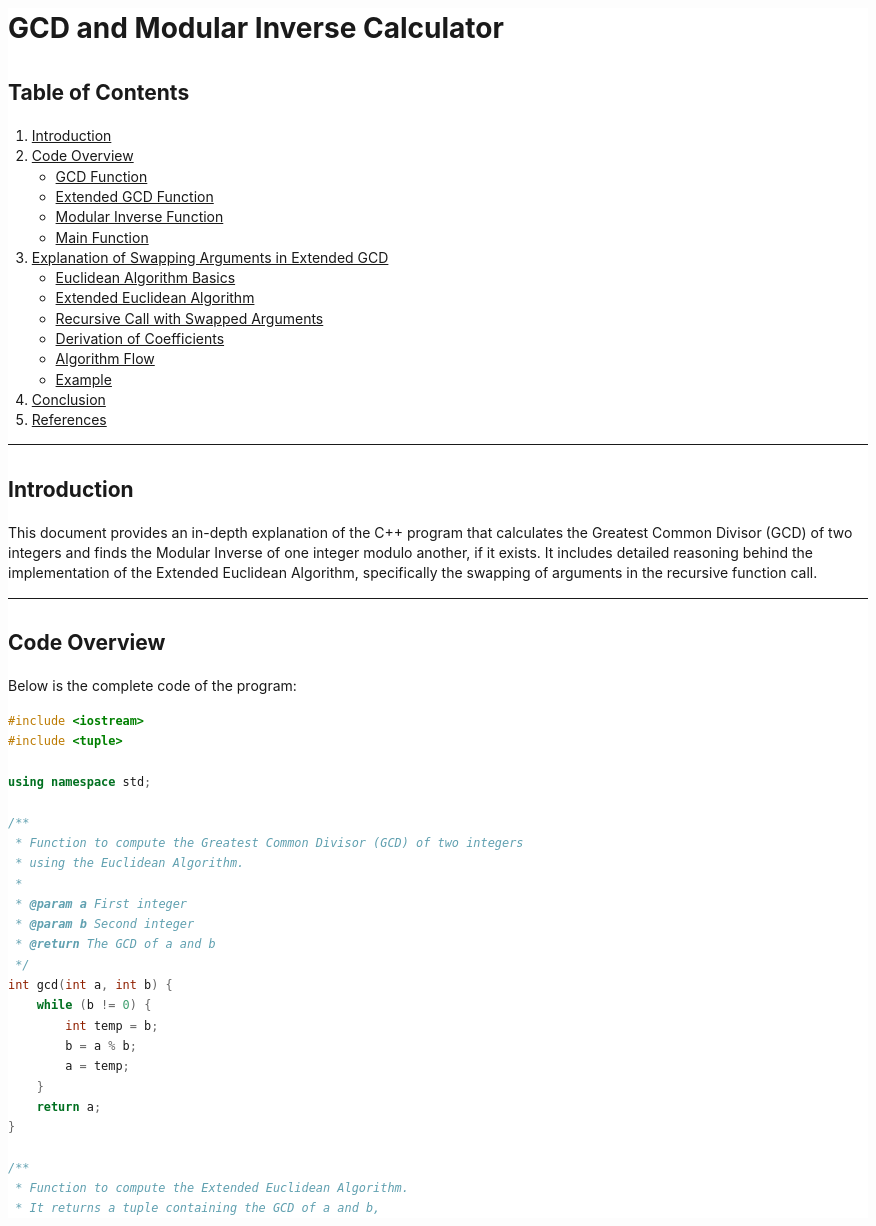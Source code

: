 # GCD and Modular Inverse Calculator

## Table of Contents

1. [Introduction](#introduction)
2. [Code Overview](#code-overview)
   - [GCD Function](#gcd-function)
   - [Extended GCD Function](#extended-gcd-function)
   - [Modular Inverse Function](#modular-inverse-function)
   - [Main Function](#main-function)
3. [Explanation of Swapping Arguments in Extended GCD](#explanation-of-swapping-arguments-in-extended-gcd)
   - [Euclidean Algorithm Basics](#euclidean-algorithm-basics)
   - [Extended Euclidean Algorithm](#extended-euclidean-algorithm)
   - [Recursive Call with Swapped Arguments](#recursive-call-with-swapped-arguments)
   - [Derivation of Coefficients](#derivation-of-coefficients)
   - [Algorithm Flow](#algorithm-flow)
   - [Example](#example)
4. [Conclusion](#conclusion)
5. [References](#references)

---

## Introduction

This document provides an in-depth explanation of the C++ program that calculates the Greatest Common Divisor (GCD) of two integers and finds the Modular Inverse of one integer modulo another, if it exists. It includes detailed reasoning behind the implementation of the Extended Euclidean Algorithm, specifically the swapping of arguments in the recursive function call.

---

## Code Overview

Below is the complete code of the program:

```cpp
#include <iostream>
#include <tuple>

using namespace std;

/**
 * Function to compute the Greatest Common Divisor (GCD) of two integers
 * using the Euclidean Algorithm.
 *
 * @param a First integer
 * @param b Second integer
 * @return The GCD of a and b
 */
int gcd(int a, int b) {
    while (b != 0) {
        int temp = b;
        b = a % b;
        a = temp;
    }
    return a;
}

/**
 * Function to compute the Extended Euclidean Algorithm.
 * It returns a tuple containing the GCD of a and b,
```
